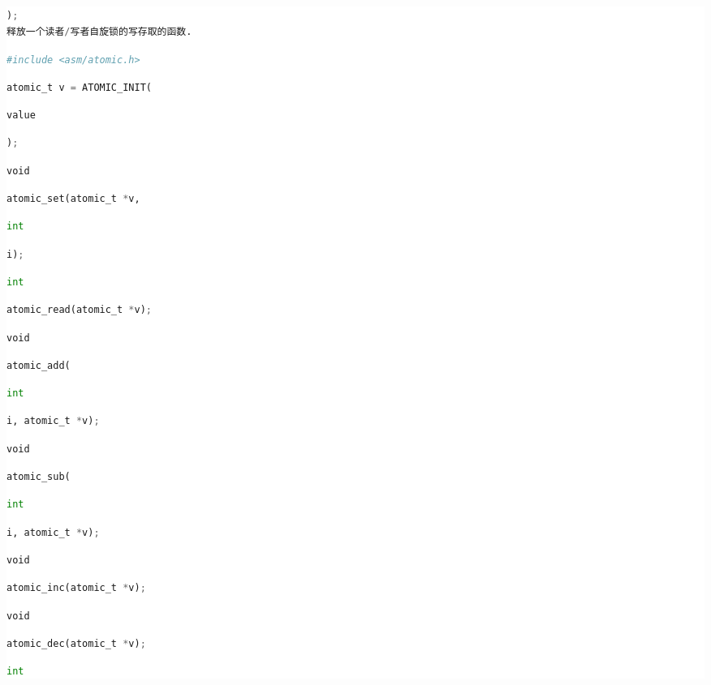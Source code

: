 ```python
);
释放一个读者/写者自旋锁的写存取的函数.
```
```python
#include <asm/atomic.h>
```
```python
atomic_t v = ATOMIC_INIT(
```
```python
value
```
```python
);
```
```python
void
```
```python
atomic_set(atomic_t *v,
```
```python
int
```
```python
i);
```
```python
int
```
```python
atomic_read(atomic_t *v);
```
```python
void
```
```python
atomic_add(
```
```python
int
```
```python
i, atomic_t *v);
```
```python
void
```
```python
atomic_sub(
```
```python
int
```
```python
i, atomic_t *v);
```
```python
void
```
```python
atomic_inc(atomic_t *v);
```
```python
void
```
```python
atomic_dec(atomic_t *v);
```
```python
int
```
